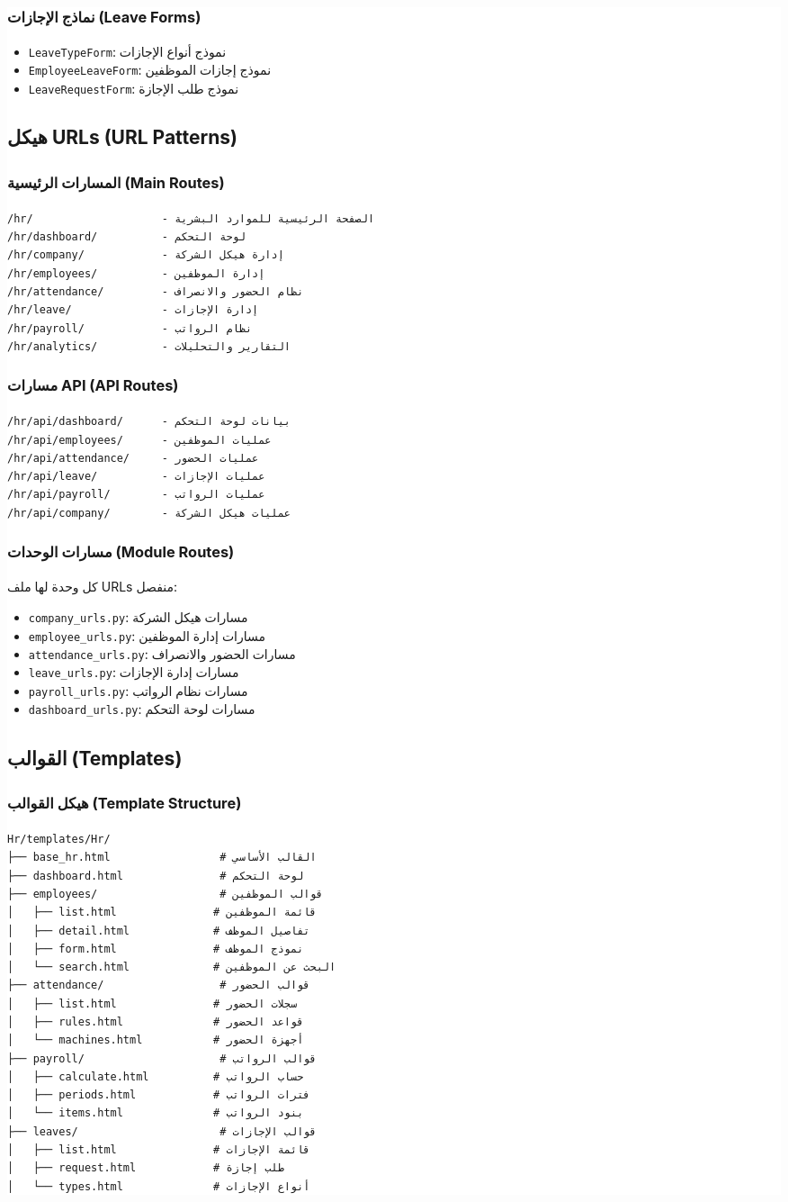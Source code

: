 ### نماذج الإجازات (Leave Forms)
- `LeaveTypeForm`: نموذج أنواع الإجازات
- `EmployeeLeaveForm`: نموذج إجازات الموظفين
- `LeaveRequestForm`: نموذج طلب الإجازة

## هيكل URLs (URL Patterns)

### المسارات الرئيسية (Main Routes)
```
/hr/                    - الصفحة الرئيسية للموارد البشرية
/hr/dashboard/          - لوحة التحكم
/hr/company/            - إدارة هيكل الشركة
/hr/employees/          - إدارة الموظفين
/hr/attendance/         - نظام الحضور والانصراف
/hr/leave/              - إدارة الإجازات
/hr/payroll/            - نظام الرواتب
/hr/analytics/          - التقارير والتحليلات
```

### مسارات API (API Routes)
```
/hr/api/dashboard/      - بيانات لوحة التحكم
/hr/api/employees/      - عمليات الموظفين
/hr/api/attendance/     - عمليات الحضور
/hr/api/leave/          - عمليات الإجازات
/hr/api/payroll/        - عمليات الرواتب
/hr/api/company/        - عمليات هيكل الشركة
```

### مسارات الوحدات (Module Routes)
كل وحدة لها ملف URLs منفصل:
- `company_urls.py`: مسارات هيكل الشركة
- `employee_urls.py`: مسارات إدارة الموظفين
- `attendance_urls.py`: مسارات الحضور والانصراف
- `leave_urls.py`: مسارات إدارة الإجازات
- `payroll_urls.py`: مسارات نظام الرواتب
- `dashboard_urls.py`: مسارات لوحة التحكم

## القوالب (Templates)

### هيكل القوالب (Template Structure)
```
Hr/templates/Hr/
├── base_hr.html                 # القالب الأساسي
├── dashboard.html               # لوحة التحكم
├── employees/                   # قوالب الموظفين
│   ├── list.html               # قائمة الموظفين
│   ├── detail.html             # تفاصيل الموظف
│   ├── form.html               # نموذج الموظف
│   └── search.html             # البحث عن الموظفين
├── attendance/                  # قوالب الحضور
│   ├── list.html               # سجلات الحضور
│   ├── rules.html              # قواعد الحضور
│   └── machines.html           # أجهزة الحضور
├── payroll/                     # قوالب الرواتب
│   ├── calculate.html          # حساب الرواتب
│   ├── periods.html            # فترات الرواتب
│   └── items.html              # بنود الرواتب
├── leaves/                      # قوالب الإجازات
│   ├── list.html               # قائمة الإجازات
│   ├── request.html            # طلب إجازة
│   └── types.html              # أنواع الإجازات
```